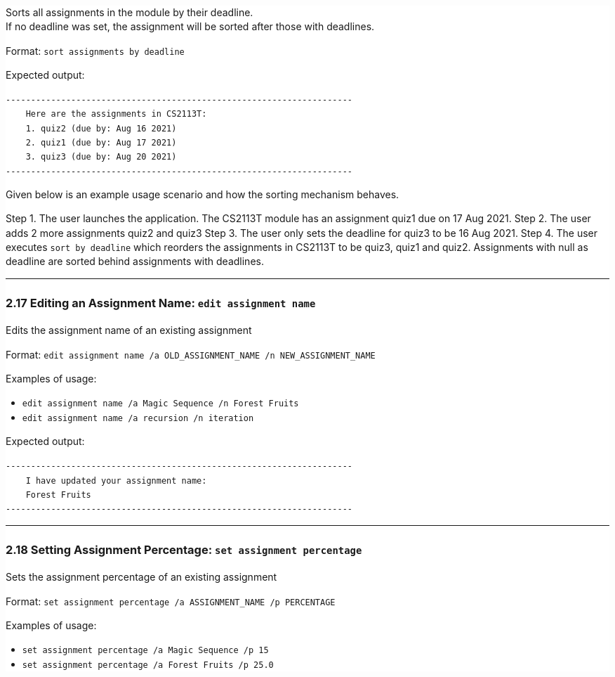 Sorts all assignments in the module by their deadline. <br/>
If no deadline was set, the assignment will be sorted after those with deadlines.

Format: `sort assignments by deadline`

Expected output:
```
---------------------------------------------------------------------
    Here are the assignments in CS2113T:
    1. quiz2 (due by: Aug 16 2021)
    2. quiz1 (due by: Aug 17 2021)
    3. quiz3 (due by: Aug 20 2021)
---------------------------------------------------------------------
```

Given below is an example usage scenario and how the sorting mechanism behaves.

Step 1. The user launches the application. The CS2113T module has an assignment quiz1 due on 17 Aug 2021.
Step 2. The user adds 2 more assignments quiz2 and quiz3
Step 3. The user only sets the deadline for quiz3 to be 16 Aug 2021.
Step 4. The user executes `sort by deadline` which reorders the assignments in CS2113T to be quiz3, quiz1 and quiz2.
Assignments with null as deadline are sorted behind assignments with deadlines.

***

### 2.17 Editing an Assignment Name: `edit assignment name`

Edits the assignment name of an existing assignment

Format: `edit assignment name /a OLD_ASSIGNMENT_NAME /n NEW_ASSIGNMENT_NAME`

Examples of usage:
* `edit assignment name /a Magic Sequence /n Forest Fruits`
* `edit assignment name /a recursion /n iteration`

Expected output:

```
---------------------------------------------------------------------
    I have updated your assignment name:
    Forest Fruits
---------------------------------------------------------------------
```

***

### 2.18 Setting Assignment Percentage: `set assignment percentage`

Sets the assignment percentage of an existing assignment

Format: `set assignment percentage /a ASSIGNMENT_NAME /p PERCENTAGE`

Examples of usage:
* `set assignment percentage /a Magic Sequence /p 15`
* `set assignment percentage /a Forest Fruits /p 25.0`
